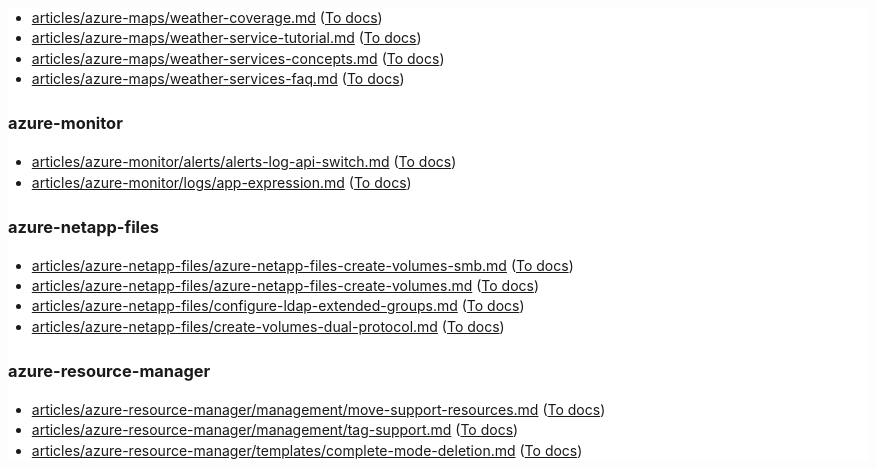 - [articles/azure-maps/weather-coverage.md](https://github.com/MicrosoftDocs/azure-docs/compare/aa7ead4..9dbad03#diff-f41573ac3386948d00b5238c1631e83824d95b2968a9307370faadf29916abbd) ([To docs](https://docs.microsoft.com/en-us/azure/azure-maps/weather-coverage?WT.mc_id=AZ-MVP-5003408))
- [articles/azure-maps/weather-service-tutorial.md](https://github.com/MicrosoftDocs/azure-docs/compare/aa7ead4..9dbad03#diff-04224c387a7fedd0faafd264621cbadf62f6e539e292ef146185bcef68ed24a7) ([To docs](https://docs.microsoft.com/en-us/azure/azure-maps/weather-service-tutorial?WT.mc_id=AZ-MVP-5003408))
- [articles/azure-maps/weather-services-concepts.md](https://github.com/MicrosoftDocs/azure-docs/compare/aa7ead4..9dbad03#diff-377c867b0f8c21514af7101cc55d02d994a0124f5feeb532e43c2589cf223f9a) ([To docs](https://docs.microsoft.com/en-us/azure/azure-maps/weather-services-concepts?WT.mc_id=AZ-MVP-5003408))
- [articles/azure-maps/weather-services-faq.md](https://github.com/MicrosoftDocs/azure-docs/compare/aa7ead4..9dbad03#diff-c487690b072fadb0d20d691c59aa57ff621e02f729bb1ac320b13f7be643305e) ([To docs](https://docs.microsoft.com/en-us/azure/azure-maps/weather-services-faq?WT.mc_id=AZ-MVP-5003408))
    
### azure-monitor
- [articles/azure-monitor/alerts/alerts-log-api-switch.md](https://github.com/MicrosoftDocs/azure-docs/compare/aa7ead4..9dbad03#diff-12c0cea877272239a9abd71ba1bd90dfc5ad9aef461927bbac84e33a54d527ed) ([To docs](https://docs.microsoft.com/en-us/azure/azure-monitor/alerts/alerts-log-api-switch?WT.mc_id=AZ-MVP-5003408))
- [articles/azure-monitor/logs/app-expression.md](https://github.com/MicrosoftDocs/azure-docs/compare/aa7ead4..9dbad03#diff-41495fce1c6d13e01ef036b1efafeb34b1673f24e9e451d8c77d569cf9d89f98) ([To docs](https://docs.microsoft.com/en-us/azure/azure-monitor/logs/app-expression?WT.mc_id=AZ-MVP-5003408))
    
### azure-netapp-files
- [articles/azure-netapp-files/azure-netapp-files-create-volumes-smb.md](https://github.com/MicrosoftDocs/azure-docs/compare/aa7ead4..9dbad03#diff-31671df347c1b182899e3e6607d7f01f660b9ac2d468904e8ecdfcfacab726ef) ([To docs](https://docs.microsoft.com/en-us/azure/azure-netapp-files/azure-netapp-files-create-volumes-smb?WT.mc_id=AZ-MVP-5003408))
- [articles/azure-netapp-files/azure-netapp-files-create-volumes.md](https://github.com/MicrosoftDocs/azure-docs/compare/aa7ead4..9dbad03#diff-5acdae85edf7effd17b38972551569b9c1cf50414068221963542e0ecdba2e7b) ([To docs](https://docs.microsoft.com/en-us/azure/azure-netapp-files/azure-netapp-files-create-volumes?WT.mc_id=AZ-MVP-5003408))
- [articles/azure-netapp-files/configure-ldap-extended-groups.md](https://github.com/MicrosoftDocs/azure-docs/compare/aa7ead4..9dbad03#diff-e526ea5b39e4caa89cfd6c494b90b6dc019538c3fd5665ea1368bc2c66a92706) ([To docs](https://docs.microsoft.com/en-us/azure/azure-netapp-files/configure-ldap-extended-groups?WT.mc_id=AZ-MVP-5003408))
- [articles/azure-netapp-files/create-volumes-dual-protocol.md](https://github.com/MicrosoftDocs/azure-docs/compare/aa7ead4..9dbad03#diff-70c259896047cd464dfd64a7f726786e95ef0a418a8a15fb4fe173926043bd68) ([To docs](https://docs.microsoft.com/en-us/azure/azure-netapp-files/create-volumes-dual-protocol?WT.mc_id=AZ-MVP-5003408))
    
### azure-resource-manager
- [articles/azure-resource-manager/management/move-support-resources.md](https://github.com/MicrosoftDocs/azure-docs/compare/aa7ead4..9dbad03#diff-f317e4221f20474ca33d02e0ae3f8bb0ee1a144a76d769a659bf8ab5395ba0ce) ([To docs](https://docs.microsoft.com/en-us/azure/azure-resource-manager/management/move-support-resources?WT.mc_id=AZ-MVP-5003408))
- [articles/azure-resource-manager/management/tag-support.md](https://github.com/MicrosoftDocs/azure-docs/compare/aa7ead4..9dbad03#diff-8a916b5a3cd4d42a44f8efb193beccbde26b178d230ccacaede8a48f8db3e21d) ([To docs](https://docs.microsoft.com/en-us/azure/azure-resource-manager/management/tag-support?WT.mc_id=AZ-MVP-5003408))
- [articles/azure-resource-manager/templates/complete-mode-deletion.md](https://github.com/MicrosoftDocs/azure-docs/compare/aa7ead4..9dbad03#diff-cb8e29233b77c0d39a207dbb64985dd8ec0602dd2edba7d670fdd309924f1a54) ([To docs](https://docs.microsoft.com/en-us/azure/azure-resource-manager/templates/complete-mode-deletion?WT.mc_id=AZ-MVP-5003408))
    